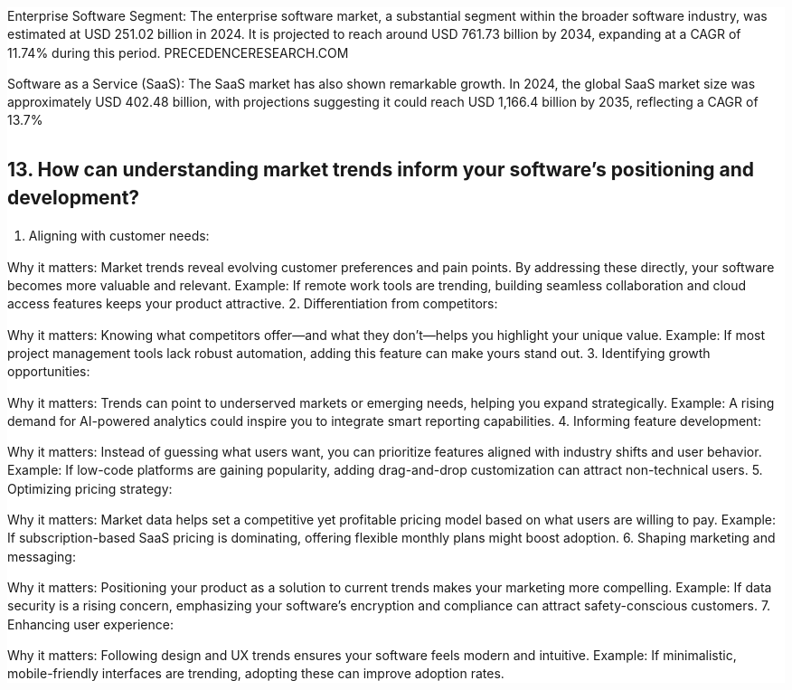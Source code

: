 Enterprise Software Segment: The enterprise software market, a substantial segment within the broader software industry, was estimated at USD 251.02 billion in 2024. It is projected to reach around USD 761.73 billion by 2034, expanding at a CAGR of 11.74% during this period. 
PRECEDENCERESEARCH.COM

Software as a Service (SaaS): The SaaS market has also shown remarkable growth. In 2024, the global SaaS market size was approximately USD 402.48 billion, with projections suggesting it could reach USD 1,166.4 billion by 2035, reflecting a CAGR of 13.7%
## 13. How can understanding market trends inform your software’s positioning and development?
1. Aligning with customer needs:

Why it matters: Market trends reveal evolving customer preferences and pain points. By addressing these directly, your software becomes more valuable and relevant.
Example: If remote work tools are trending, building seamless collaboration and cloud access features keeps your product attractive.
2. Differentiation from competitors:

Why it matters: Knowing what competitors offer—and what they don’t—helps you highlight your unique value.
Example: If most project management tools lack robust automation, adding this feature can make yours stand out.
3. Identifying growth opportunities:

Why it matters: Trends can point to underserved markets or emerging needs, helping you expand strategically.
Example: A rising demand for AI-powered analytics could inspire you to integrate smart reporting capabilities.
4. Informing feature development:

Why it matters: Instead of guessing what users want, you can prioritize features aligned with industry shifts and user behavior.
Example: If low-code platforms are gaining popularity, adding drag-and-drop customization can attract non-technical users.
5. Optimizing pricing strategy:

Why it matters: Market data helps set a competitive yet profitable pricing model based on what users are willing to pay.
Example: If subscription-based SaaS pricing is dominating, offering flexible monthly plans might boost adoption.
6. Shaping marketing and messaging:

Why it matters: Positioning your product as a solution to current trends makes your marketing more compelling.
Example: If data security is a rising concern, emphasizing your software’s encryption and compliance can attract safety-conscious customers.
7. Enhancing user experience:

Why it matters: Following design and UX trends ensures your software feels modern and intuitive.
Example: If minimalistic, mobile-friendly interfaces are trending, adopting these can improve adoption rates.
